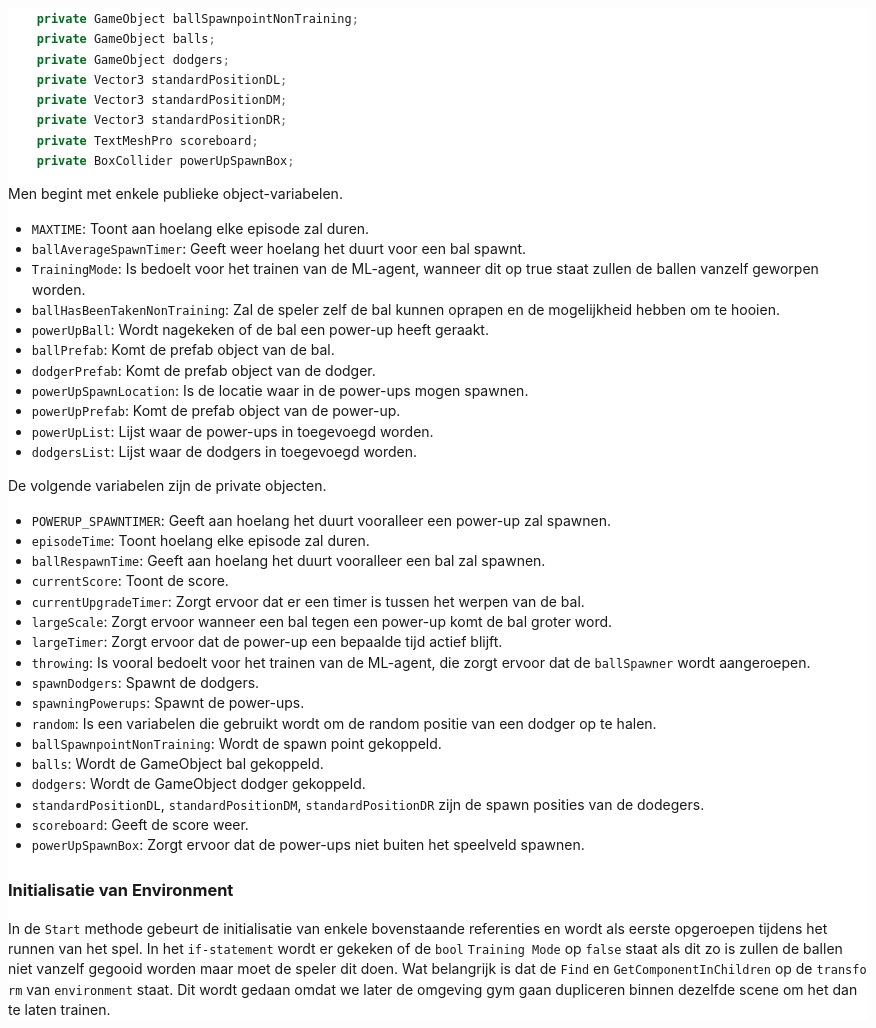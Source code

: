 ```cs (Environment.cs)
    private GameObject ballSpawnpointNonTraining;
    private GameObject balls;
    private GameObject dodgers;
    private Vector3 standardPositionDL;
    private Vector3 standardPositionDM;
    private Vector3 standardPositionDR;
    private TextMeshPro scoreboard;
    private BoxCollider powerUpSpawnBox;

```

Men begint met enkele publieke object-variabelen.

- `MAXTIME`: Toont aan hoelang elke episode zal duren.
- `ballAverageSpawnTimer`: Geeft weer hoelang het duurt voor een bal spawnt.
- `TrainingMode`: Is bedoelt voor het trainen van de ML-agent, wanneer dit op true staat zullen de ballen vanzelf geworpen worden.
- `ballHasBeenTakenNonTraining`: Zal de speler zelf de bal kunnen oprapen en de mogelijkheid hebben om te hooien.
- `powerUpBall`: Wordt nagekeken of de bal een power-up heeft geraakt.
- `ballPrefab`: Komt de prefab object van de bal.
- `dodgerPrefab`: Komt de prefab object van de dodger.
- `powerUpSpawnLocation`: Is de locatie waar in de power-ups mogen spawnen.
- `powerUpPrefab`: Komt de prefab object van de power-up.
- `powerUpList`: Lijst waar de power-ups in toegevoegd worden.
- `dodgersList`: Lijst waar de dodgers in toegevoegd worden.

De volgende variabelen zijn de private objecten.

- `POWERUP_SPAWNTIMER`: Geeft aan hoelang het duurt vooralleer een power-up zal spawnen.
- `episodeTime`: Toont hoelang elke episode zal duren.
- `ballRespawnTime`: Geeft aan hoelang het duurt vooralleer een bal zal spawnen.
- `currentScore`: Toont de score.
- `currentUpgradeTimer`: Zorgt ervoor dat er een timer is tussen het werpen van de bal.
- `largeScale`: Zorgt ervoor wanneer een bal tegen een power-up komt de bal groter word.
- `largeTimer`: Zorgt ervoor dat de power-up een bepaalde tijd actief blijft.
- `throwing`: Is vooral bedoelt voor het trainen van de ML-agent, die zorgt ervoor dat de `ballSpawner` wordt aangeroepen.
- `spawnDodgers`: Spawnt de dodgers.
- `spawningPowerups`: Spawnt de power-ups.
- `random`: Is een variabelen die gebruikt wordt om de random positie van een dodger op te halen.
- `ballSpawnpointNonTraining`: Wordt de spawn point gekoppeld.
- `balls`: Wordt de GameObject bal gekoppeld.
- `dodgers`: Wordt de GameObject dodger gekoppeld.
- `standardPositionDL`, `standardPositionDM`, `standardPositionDR` zijn de spawn posities van de dodegers.
- `scoreboard`: Geeft de score weer.
- `powerUpSpawnBox`: Zorgt ervoor dat de power-ups niet buiten het speelveld spawnen.

### Initialisatie van Environment

In de `Start` methode gebeurt de initialisatie van enkele bovenstaande referenties en wordt als eerste opgeroepen tijdens het runnen van het spel. In het `if-statement` wordt er gekeken of de `bool` `Training Mode` op `false` staat als dit zo is zullen de ballen niet vanzelf gegooid worden maar moet de speler dit doen. Wat belangrijk is dat de `Find` en `GetComponentInChildren` op de `transform` van `environment` staat. Dit wordt gedaan omdat we later de omgeving gym gaan dupliceren binnen dezelfde scene om het dan te laten trainen.
